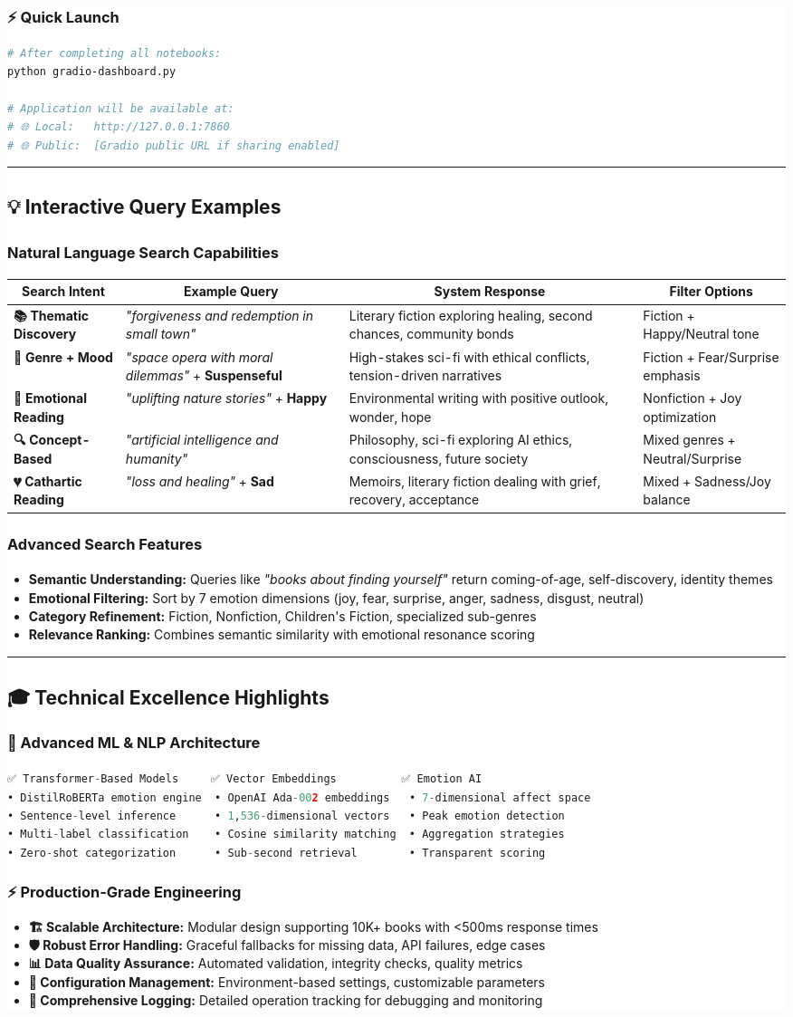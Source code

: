 ### **⚡ Quick Launch**
```bash
# After completing all notebooks:
python gradio-dashboard.py

# Application will be available at:
# 🌐 Local:   http://127.0.0.1:7860
# 🌐 Public:  [Gradio public URL if sharing enabled]
```

***

## 💡 **Interactive Query Examples**

### **Natural Language Search Capabilities**
| **Search Intent** | **Example Query** | **System Response** | **Filter Options** |
|-------------------|-------------------|---------------------|-------------------|
| **📚 Thematic Discovery** | *"forgiveness and redemption in small town"* | Literary fiction exploring healing, second chances, community bonds | Fiction + Happy/Neutral tone |
| **🚀 Genre + Mood** | *"space opera with moral dilemmas"* + **Suspenseful** | High-stakes sci-fi with ethical conflicts, tension-driven narratives | Fiction + Fear/Surprise emphasis |
| **🌿 Emotional Reading** | *"uplifting nature stories"* + **Happy** | Environmental writing with positive outlook, wonder, hope | Nonfiction + Joy optimization |
| **🔍 Concept-Based** | *"artificial intelligence and humanity"* | Philosophy, sci-fi exploring AI ethics, consciousness, future society | Mixed genres + Neutral/Surprise |
| **💔 Cathartic Reading** | *"loss and healing"* + **Sad** | Memoirs, literary fiction dealing with grief, recovery, acceptance | Mixed + Sadness/Joy balance |

### **Advanced Search Features**
- **Semantic Understanding:** Queries like *"books about finding yourself"* return coming-of-age, self-discovery, identity themes
- **Emotional Filtering:** Sort by 7 emotion dimensions (joy, fear, surprise, anger, sadness, disgust, neutral)
- **Category Refinement:** Fiction, Nonfiction, Children's Fiction, specialized sub-genres
- **Relevance Ranking:** Combines semantic similarity with emotional resonance scoring

***

## 🎓 **Technical Excellence Highlights**

### **🧠 Advanced ML & NLP Architecture**
```python
✅ Transformer-Based Models     ✅ Vector Embeddings          ✅ Emotion AI
• DistilRoBERTa emotion engine  • OpenAI Ada-002 embeddings   • 7-dimensional affect space
• Sentence-level inference      • 1,536-dimensional vectors   • Peak emotion detection
• Multi-label classification    • Cosine similarity matching  • Aggregation strategies
• Zero-shot categorization      • Sub-second retrieval        • Transparent scoring
```

### **⚡ Production-Grade Engineering**
- **🏗️ Scalable Architecture:** Modular design supporting 10K+ books with <500ms response times
- **🛡️ Robust Error Handling:** Graceful fallbacks for missing data, API failures, edge cases  
- **📊 Data Quality Assurance:** Automated validation, integrity checks, quality metrics
- **🔧 Configuration Management:** Environment-based settings, customizable parameters
- **📝 Comprehensive Logging:** Detailed operation tracking for debugging and monitoring
